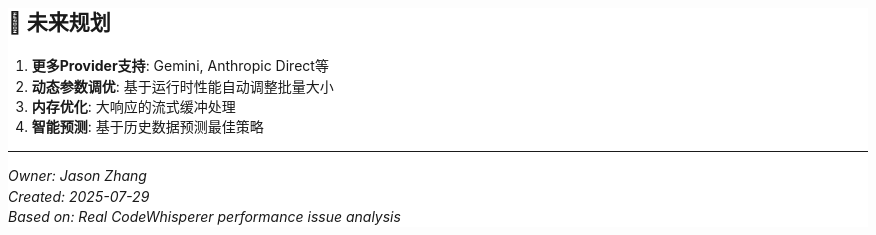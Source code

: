 ## 🚀 未来规划

1. **更多Provider支持**: Gemini, Anthropic Direct等
2. **动态参数调优**: 基于运行时性能自动调整批量大小
3. **内存优化**: 大响应的流式缓冲处理
4. **智能预测**: 基于历史数据预测最佳策略

---

*Owner: Jason Zhang*  
*Created: 2025-07-29*  
*Based on: Real CodeWhisperer performance issue analysis*